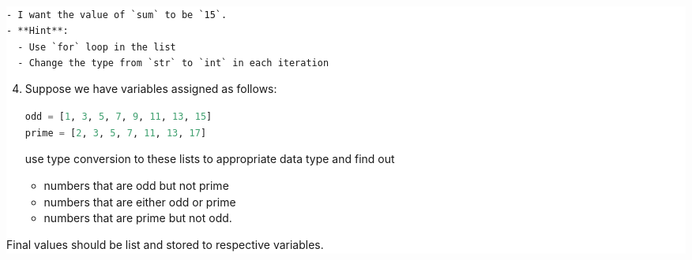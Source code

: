     - I want the value of `sum` to be `15`.
    - **Hint**:
      - Use `for` loop in the list
      - Change the type from `str` to `int` in each iteration

4. Suppose we have variables assigned as follows:

    ```python
    odd = [1, 3, 5, 7, 9, 11, 13, 15]
    prime = [2, 3, 5, 7, 11, 13, 17]
    ```

    use type conversion to these lists to appropriate data type and find out
    - numbers that are odd but not prime
    - numbers that are either odd or prime
    - numbers that are prime but not odd.

Final values should be list and stored to respective variables.
